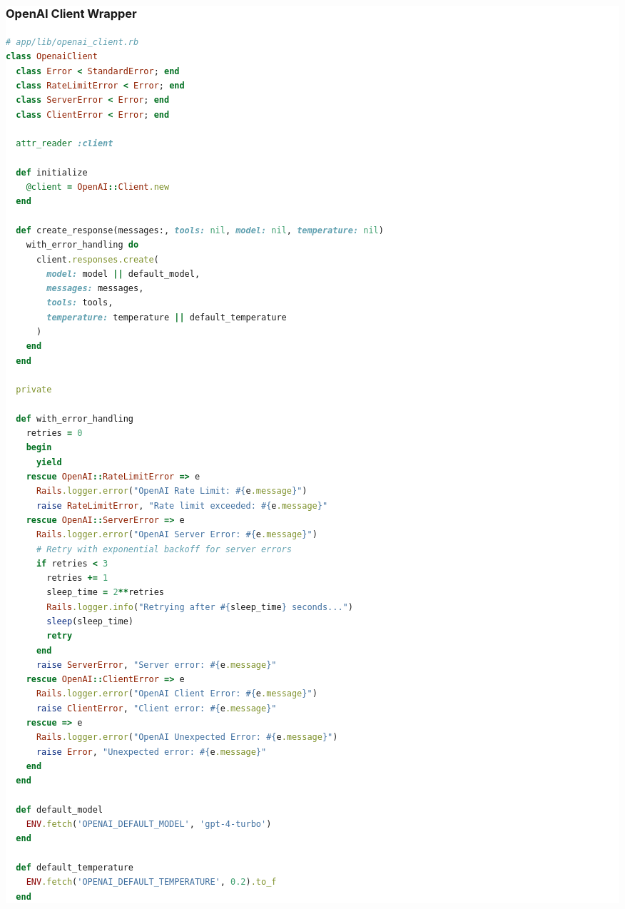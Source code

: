 ### OpenAI Client Wrapper

```ruby
# app/lib/openai_client.rb
class OpenaiClient
  class Error < StandardError; end
  class RateLimitError < Error; end
  class ServerError < Error; end
  class ClientError < Error; end

  attr_reader :client

  def initialize
    @client = OpenAI::Client.new
  end

  def create_response(messages:, tools: nil, model: nil, temperature: nil)
    with_error_handling do
      client.responses.create(
        model: model || default_model,
        messages: messages,
        tools: tools,
        temperature: temperature || default_temperature
      )
    end
  end

  private

  def with_error_handling
    retries = 0
    begin
      yield
    rescue OpenAI::RateLimitError => e
      Rails.logger.error("OpenAI Rate Limit: #{e.message}")
      raise RateLimitError, "Rate limit exceeded: #{e.message}"
    rescue OpenAI::ServerError => e
      Rails.logger.error("OpenAI Server Error: #{e.message}")
      # Retry with exponential backoff for server errors
      if retries < 3
        retries += 1
        sleep_time = 2**retries
        Rails.logger.info("Retrying after #{sleep_time} seconds...")
        sleep(sleep_time)
        retry
      end
      raise ServerError, "Server error: #{e.message}"
    rescue OpenAI::ClientError => e
      Rails.logger.error("OpenAI Client Error: #{e.message}")
      raise ClientError, "Client error: #{e.message}"
    rescue => e
      Rails.logger.error("OpenAI Unexpected Error: #{e.message}")
      raise Error, "Unexpected error: #{e.message}"
    end
  end

  def default_model
    ENV.fetch('OPENAI_DEFAULT_MODEL', 'gpt-4-turbo')
  end

  def default_temperature
    ENV.fetch('OPENAI_DEFAULT_TEMPERATURE', 0.2).to_f
  end
```